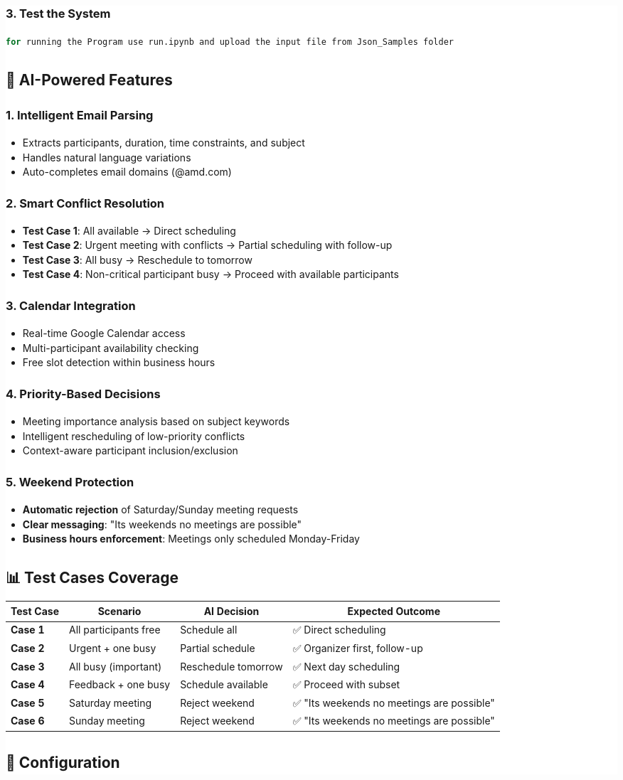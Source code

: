 ### 3. Test the System
```bash
for running the Program use run.ipynb and upload the input file from Json_Samples folder
```

## 🧠 AI-Powered Features

### 1. **Intelligent Email Parsing**
- Extracts participants, duration, time constraints, and subject
- Handles natural language variations
- Auto-completes email domains (@amd.com)

### 2. **Smart Conflict Resolution**
- **Test Case 1**: All available → Direct scheduling
- **Test Case 2**: Urgent meeting with conflicts → Partial scheduling with follow-up
- **Test Case 3**: All busy → Reschedule to tomorrow
- **Test Case 4**: Non-critical participant busy → Proceed with available participants

### 3. **Calendar Integration**
- Real-time Google Calendar access
- Multi-participant availability checking
- Free slot detection within business hours

### 4. **Priority-Based Decisions**
- Meeting importance analysis based on subject keywords
- Intelligent rescheduling of low-priority conflicts
- Context-aware participant inclusion/exclusion

### 5. **Weekend Protection**
- **Automatic rejection** of Saturday/Sunday meeting requests
- **Clear messaging**: "Its weekends no meetings are possible"
- **Business hours enforcement**: Meetings only scheduled Monday-Friday

## 📊 Test Cases Coverage

| Test Case | Scenario | AI Decision | Expected Outcome |
|-----------|----------|-------------|------------------|
| **Case 1** | All participants free | Schedule all | ✅ Direct scheduling |
| **Case 2** | Urgent + one busy | Partial schedule | ✅ Organizer first, follow-up |
| **Case 3** | All busy (important) | Reschedule tomorrow | ✅ Next day scheduling |
| **Case 4** | Feedback + one busy | Schedule available | ✅ Proceed with subset |
| **Case 5** | Saturday meeting | Reject weekend | ✅ "Its weekends no meetings are possible" |
| **Case 6** | Sunday meeting | Reject weekend | ✅ "Its weekends no meetings are possible" |

## 🔧 Configuration
